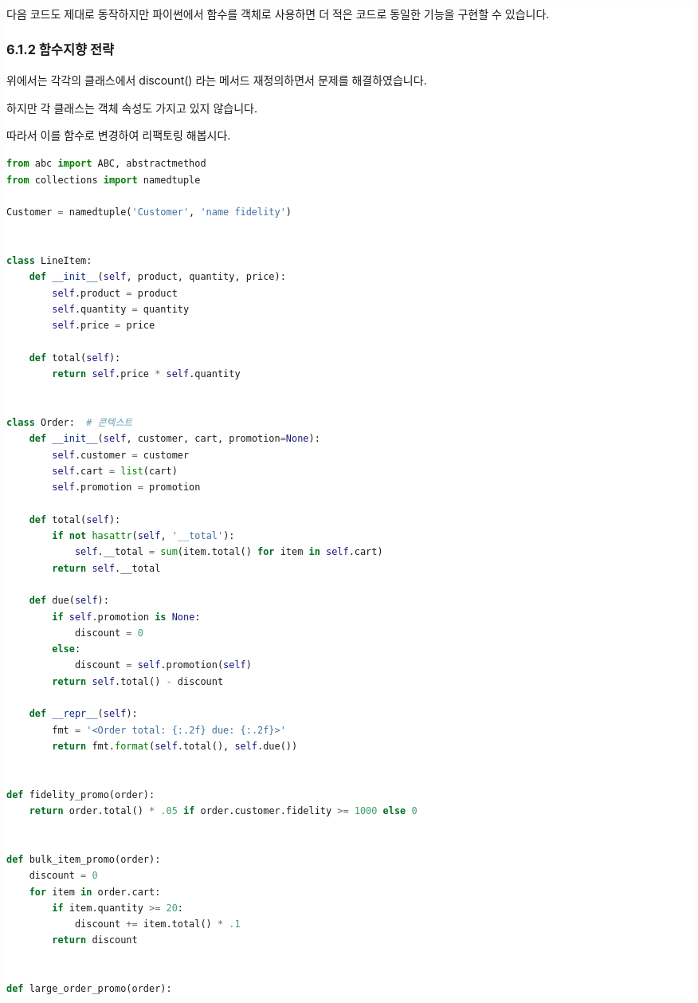 

다음 코드도 제대로 동작하지만 파이썬에서 함수를 객체로 사용하면 더 적은 코드로 동일한 기능을 구현할 수 있습니다.



### 6.1.2 함수지향 전략

위에서는 각각의 클래스에서 discount() 라는 메서드 재정의하면서 문제를 해결하였습니다.

하지만 각 클래스는 객체 속성도 가지고 있지 않습니다.

따라서 이를 함수로 변경하여 리팩토링 해봅시다.

```python
from abc import ABC, abstractmethod
from collections import namedtuple

Customer = namedtuple('Customer', 'name fidelity')


class LineItem:
    def __init__(self, product, quantity, price):
        self.product = product
        self.quantity = quantity
        self.price = price

    def total(self):
        return self.price * self.quantity


class Order:  # 콘텍스트
    def __init__(self, customer, cart, promotion=None):
        self.customer = customer
        self.cart = list(cart)
        self.promotion = promotion

    def total(self):
        if not hasattr(self, '__total'):
            self.__total = sum(item.total() for item in self.cart)
        return self.__total

    def due(self):
        if self.promotion is None:
            discount = 0
        else:
            discount = self.promotion(self)
        return self.total() - discount

    def __repr__(self):
        fmt = '<Order total: {:.2f} due: {:.2f}>'
        return fmt.format(self.total(), self.due())


def fidelity_promo(order):
    return order.total() * .05 if order.customer.fidelity >= 1000 else 0


def bulk_item_promo(order):
    discount = 0
    for item in order.cart:
        if item.quantity >= 20:
            discount += item.total() * .1
        return discount


def large_order_promo(order):
```